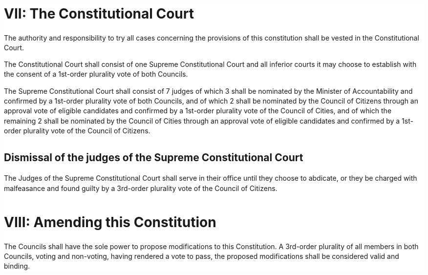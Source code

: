 # VII: The Constitutional Court

The authority and responsibility to try all cases
concerning the provisions of this constitution
shall be vested in the Constitutional Court.

The Constitutional Court shall consist of
one Supreme Constitutional Court
and all inferior courts it may choose to establish
with the consent of a 1st-order plurality vote of both Councils.

The Supreme Constitutional Court shall consist of 7 judges
of which 3 shall be nominated by the Minister of Accountability
and confirmed by a 1st-order plurality vote of both Councils,
and of which 2 shall be nominated by the Council of Citizens
through an approval vote of eligible candidates
and confirmed by a 1st-order plurality vote of the Council of Cities,
and of which the remaining 2 shall be nominated by the Council of Cities
through an approval vote of eligible candidates
and confirmed by a 1st-order plurality vote of the Council of Citizens.

## Dismissal of the judges of the Supreme Constitutional Court

The Judges of the Supreme Constitutional Court
shall serve in their office until
they choose to abdicate,
or they be charged with malfeasance and found guilty
by a 3rd-order plurality vote of the Council of Citizens.

# VIII: Amending this Constitution

The Councils shall have the sole power
to propose modifications to this Constitution.
A 3rd-order plurality of all members in both Councils,
voting and non-voting,
having rendered a vote to pass,
the proposed modifications shall
be considered valid and binding.
